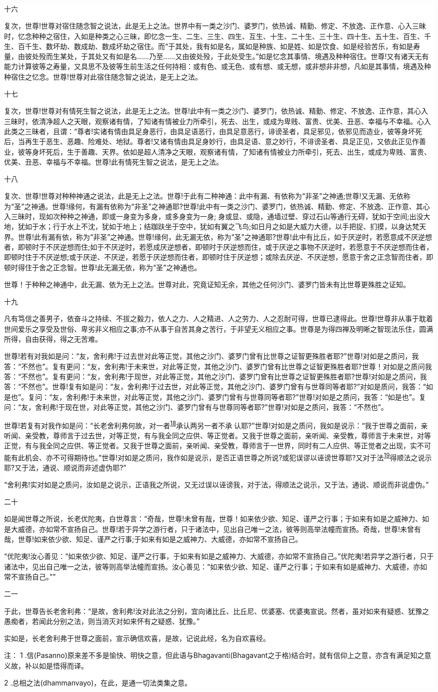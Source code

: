 十六

复次，世尊!世尊对宿住随念智之说法，此是无上之法。世界中有一类之沙门、婆罗门，依热诚、精勤、修定、不放逸、正作意、心入三昧时，忆念种种之宿住，入如是种类之心三昧，即忆念一生、二生、三生、四生、互生、十生、二十生、三十生、四十生、五十生、百生、千生、百千生、数坏劫、数成劫、数成坏劫之宿住。而“于其处，我有如是名，属如是种族、如是姓、如是饮食、如是经验苦乐，有如是寿量，由彼处殁而生某处，于其处又有如是名……乃至……又由彼处殁，于此处受生。”如是忆念其事情、境遇及种种宿住。世尊!又有诸天无有能力计算彼等之寿量，又具思不及彼等生前生活之任何持相：或有色、或无色、或有想、或无想，或非想非非想，凡如是其事情，境遇及种种宿住之忆念。世尊!世尊对此宿住随念智之说法，是无上之法。

十七

复次，世尊!世尊对有情死生智之说法，此是无上之法。世尊!此中有一类之沙门、婆罗门，依热诚、精勤、修定、不放逸、正作意，其心入三昧时，依清净超人之天眼，观察诸有情，了知诸有情被业力所牵引，死去、出生，或成为卑贱、富贵、优美、丑恶、幸福与不幸福。心入此类之三昧者，且谓：“尊者!实诸有情由具足身恶行，由具足语恶行，由具足意恶行，诽谤圣者，具足邪见，依邪见而造业，彼等身坏死后，当再生于恶生、恶趣、险难处、地狱。尊者!又诸有情由具足身妙行，由具足语、意之妙行，不诽谤圣者、具足正见，又依此正见作善业，彼等身坏死后，生于善趣、天界。依如是超人清净之天眼，观察诸有情，了知诸有情被业力所牵引，死去、出生，或成为卑贱、富贵、优美、丑恶、幸福与不幸福。世尊!此有情死生智之说法，是无上之法。

十八

复次、世尊!世尊对种种神通之说法，此是无上之法。世尊!于此有二种神通：此中有漏、有依称为“非圣”之神通;世尊!又无漏、无依称为“圣”之神通。世尊!缘何，有漏有依称为“非圣”之神通耶?世尊!此中有一类之沙门、婆罗门，依热诚、精勤、修定、不放逸、正作意、其心入三昧时，现如次种种之神通，即或一身变为多身，或多身变为一身; 身或显、或隐，通墙过壁、穿过石山等通行无碍，犹如于空间;出没大地，犹如于水；行于水上不沈，犹如于地上；结跏趺坐于空中，犹如有翼之飞鸟;如日月之如是大威力大德，以手把捉、扪摸，以身达梵天界。世尊!此有漏有依，称为“非圣”之神通。世尊!缘何，此无漏无依，称为“圣”之神通耶?世尊!此中有比丘，如于厌逆时，若愿意成不厌逆想者，即顿时于不厌逆想而住;如于不厌逆时，若愿成厌逆想者，即顿时于厌逆想而住，或于厌逆之事物不厌逆时，若愿意于不厌逆想而住者，即顿时住于不厌逆想;或于厌逆、不厌逆，若愿于厌逆想而住者，即顿时住于厌逆想；或除去厌逆、不厌逆想，愿意于舍之正念智而住者，即顿时得住于舍之正念智。世尊!此无漏无依，称为“圣”之神通也。

世尊！于种种之神通中，此无漏、依为无上之法。世尊对此，究竟证知无余，其他之任何沙门、婆罗门皆未有比世尊更殊胜之证知。

十九

凡有笃信之善男子，依奋斗之持续、不拔之毅力，依人之力、人之精进、人之劳力、人之忍耐可得，世尊已逮得此。世尊!世尊非从事于耽着世间爱乐之享受及世俗、卑劣非义相应之事;亦不从事于自苦其身之苦行，于非望无义相应之事。世尊是为得四禅及明晰之智现法乐住，圆满所得，自由获得，得之无苦难。

世尊!若有对我如是问：“友，舍利弗!于过去世对此等正觉，其他之沙门、婆罗门曾有比世尊之证智更殊胜者耶?”世尊!对如是之质问，我答：“不然也”。复有更问：“友，舍利弗!于未来世，对此等正觉，其他之沙门、婆罗门曾有比世尊之证智更殊胜者耶?世尊！对如是之质问我答：“不然也”。复有更问：“友，舍利弗!于现世，对此等正觉，其他之沙门、婆罗门曾有比世尊之证智更殊胜者耶?世尊!对如是之质问，我答：“不然也”。世尊!复有如是问：“友，舍利弗!于过去世，对此等正觉，其他之沙门、婆罗门曾有与世尊同等者耶?”对如是质问，我答：“如是也”。复问：“友，舍利弗!于未来世，对此等正觉，其他之沙门、婆罗门曾有与世尊同等者耶?”世尊!对如是之质问，我答：“如是也”。复问：“友，舍利弗!于现在世，对此等正觉，其他之沙门、婆罗门曾有与世尊同等者耶?”世尊!对如是之质问，我答：“不然也”。

世尊!若复有对我作如是问：“长老舍利弗何故，对一者<sup>[18](#18)</sup>承认两另一者不承 认耶?”世尊!对如是之质问，我如是说示：“我于世尊之面前，亲听闻、亲受教，尊师言于过去世，对等正觉，有与我全同之应供、等正觉者。又我于世尊之面前，亲听闻、亲受教，尊师言于未来世，对等正觉，有与我全同之应供、等正觉者。又我于世尊之面前，亲听闻、亲受教，尊师言于一世界，同时有二人应供、等正觉者之出现，实不可能有此机会、亦不可得期待也。”世尊!对如是之质问，我作如是说示，是否正语世尊之所说?或犯误谬以诬谤世尊耶?又对于法<sup>[19](#19)</sup>得顺法之说示耶?又于法，通说、顺说而非述虚伪耶?”

“舍利弗!实对如是之质问，汝如是之说示，正语我之所说，又无过误以诬谤我，对于法，得顺法之说示，又于法，通说、顺说而非说虚伪。”

二十


如是闻世尊之所说，长老优陀夷，白世尊言：“奇哉，世尊!未曾有哉，世尊！如来依少欲、知足、谨严之行事；于如来有如是之威神力、如是大威德，亦如常不宣扬自己。世尊!若于异学之游行者，只于诸法中，见出自己唯一之法，彼等则高举法幢而宣扬。奇哉，世尊!未曾有哉，世尊!如来依少欲、知足、谨严之行事;于如来有如是之威神力、大威德，亦如常不宣扬自己。

“优陀夷!汝心善见：“如来依少欲、知足、谨严之行事，于如来有如是之威神力、大威德，亦如常不宣扬自己。”优陀夷!若异学之游行者，只于诸法中，见出自己唯一之法，彼等则高举法幢而宣扬。汝心善见：“如来依少欲、知足、谨严之行事；于如来有如是威神力、大威德，亦如常不宣扬自己。””

二一

于此，世尊告长老舍利弗：“是故，舍利弗!汝对此法之分别，宜向诸比丘、比丘尼、优婆塞、优婆夷宣说。然者，虽对如来有疑惑、犹豫之愚痴者，若闻此分别之法，则当消灭对如来怀有之疑惑、犹豫。”

实如是，长老舍利弗于世尊之面前，宣示确信欢喜，是故，记说此经，名为自欢喜经。

注：
1 .信(Pasanno)原来差不多是愉快、明快之意，但此语与Bhagavanti(Bhagavant之于格)结合时，就有信仰上之意，亦含有满足知之意义故，补以如是悟得而译。

2 .总相之法(dhammanvayo)，在此，是通一切法类集之意。
